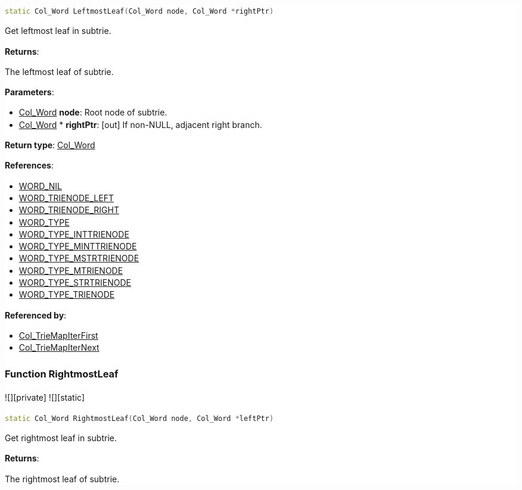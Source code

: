 ```cpp
static Col_Word LeftmostLeaf(Col_Word node, Col_Word *rightPtr)
```

Get leftmost leaf in subtrie.

**Returns**:

The leftmost leaf of subtrie.



**Parameters**:

* [Col\_Word](col_word_8h.md#group__words_1gadb626f9e195212e4fdfba7df154ad043) **node**: Root node of subtrie.
* [Col\_Word](col_word_8h.md#group__words_1gadb626f9e195212e4fdfba7df154ad043) * **rightPtr**: [out] If non-NULL, adjacent right branch.

**Return type**: [Col\_Word](col_word_8h.md#group__words_1gadb626f9e195212e4fdfba7df154ad043)

**References**:

* [WORD\_NIL](col_word_8h.md#group__words_1ga29e370264f4e5659ccc5be4de209f065)
* [WORD\_TRIENODE\_LEFT](col_trie_int_8h.md#group__mtrienode__words_1ga96a098f14e33a0759a9962e567084a0a)
* [WORD\_TRIENODE\_RIGHT](col_trie_int_8h.md#group__mtrienode__words_1gaf58f69b75b276cb0b1dbdc54e94e31ad)
* [WORD\_TYPE](col_word_int_8h.md#group__words_1ga014e27ea4160eb3845ac495a22c232f5)
* [WORD\_TYPE\_INTTRIENODE](col_word_int_8h.md#group__words_1gac4adeeed11aa6a07235dfe4099c18074)
* [WORD\_TYPE\_MINTTRIENODE](col_word_int_8h.md#group__words_1gac0b62fa5b054dc6713a5fc7fd69298da)
* [WORD\_TYPE\_MSTRTRIENODE](col_word_int_8h.md#group__words_1ga82e8b6ff4abcd49f5ffa67cc45b17358)
* [WORD\_TYPE\_MTRIENODE](col_word_int_8h.md#group__words_1ga20d128dd2702743f2027be54817f2275)
* [WORD\_TYPE\_STRTRIENODE](col_word_int_8h.md#group__words_1ga9ff5e124f29796ce3b1dd377f7d6d59f)
* [WORD\_TYPE\_TRIENODE](col_word_int_8h.md#group__words_1gae52162432efdceb0ac49e6332b213401)

**Referenced by**:

* [Col\_TrieMapIterFirst](col_trie_8h.md#group__triemap__words_1ga85159bdeec81a97106171f745204fbdd)
* [Col\_TrieMapIterNext](col_trie_8h.md#group__triemap__words_1ga32669199d42452d1c5ed4db4635097de)

<a id="group__triemap__words_1ga37363ba7d70725ad20aa37c9bfd3ea3d"></a>
### Function RightmostLeaf

![][private]
![][static]

```cpp
static Col_Word RightmostLeaf(Col_Word node, Col_Word *leftPtr)
```

Get rightmost leaf in subtrie.

**Returns**:

The rightmost leaf of subtrie.



